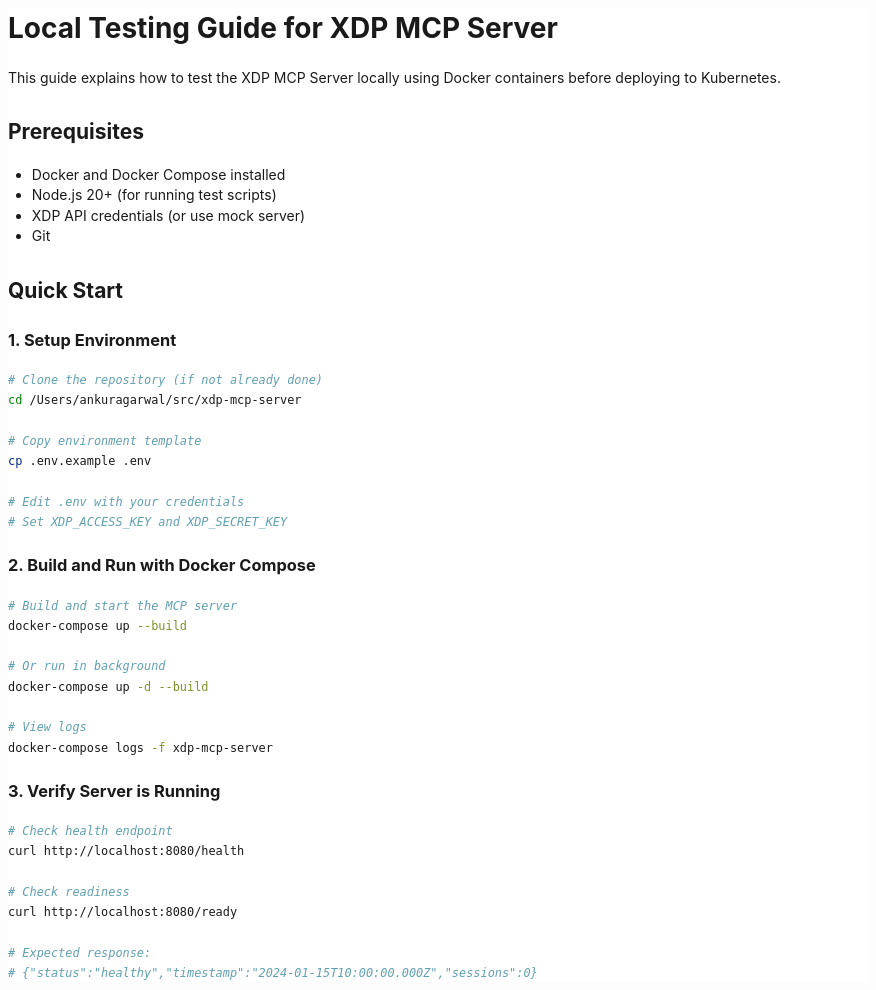 # Local Testing Guide for XDP MCP Server

This guide explains how to test the XDP MCP Server locally using Docker containers before deploying to Kubernetes.

## Prerequisites

- Docker and Docker Compose installed
- Node.js 20+ (for running test scripts)
- XDP API credentials (or use mock server)
- Git

## Quick Start

### 1. Setup Environment

```bash
# Clone the repository (if not already done)
cd /Users/ankuragarwal/src/xdp-mcp-server

# Copy environment template
cp .env.example .env

# Edit .env with your credentials
# Set XDP_ACCESS_KEY and XDP_SECRET_KEY
```

### 2. Build and Run with Docker Compose

```bash
# Build and start the MCP server
docker-compose up --build

# Or run in background
docker-compose up -d --build

# View logs
docker-compose logs -f xdp-mcp-server
```

### 3. Verify Server is Running

```bash
# Check health endpoint
curl http://localhost:8080/health

# Check readiness
curl http://localhost:8080/ready

# Expected response:
# {"status":"healthy","timestamp":"2024-01-15T10:00:00.000Z","sessions":0}
```

